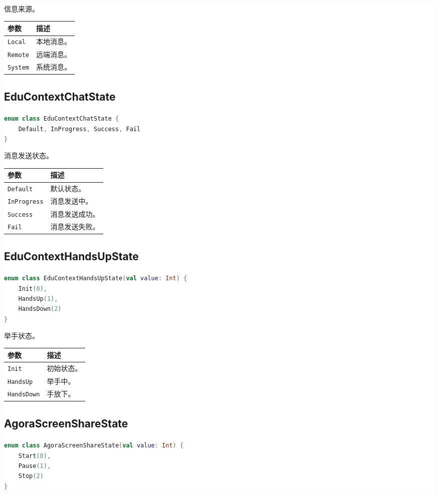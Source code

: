 信息来源。

| 参数     | 描述       |
| :------- | :--------- |
| `Local`  | 本地消息。 |
| `Remote` | 远端消息。 |
| `System` | 系统消息。 |

## EduContextChatState

```kotlin
enum class EduContextChatState {
    Default, InProgress, Success, Fail
}
```

消息发送状态。

| 参数         | 描述           |
| :----------- | :------------- |
| `Default`    | 默认状态。     |
| `InProgress` | 消息发送中。   |
| `Success`    | 消息发送成功。 |
| `Fail`       | 消息发送失败。 |

## EduContextHandsUpState

```kotlin
enum class EduContextHandsUpState(val value: Int) {
    Init(0),
    HandsUp(1),
    HandsDown(2)
}
```

举手状态。

| 参数        | 描述       |
| :---------- | :--------- |
| `Init`      | 初始状态。 |
| `HandsUp`   | 举手中。   |
| `HandsDown` | 手放下。   |

## AgoraScreenShareState

```kotlin
enum class AgoraScreenShareState(val value: Int) {
    Start(0),
    Pause(1),
    Stop(2)
}
```
